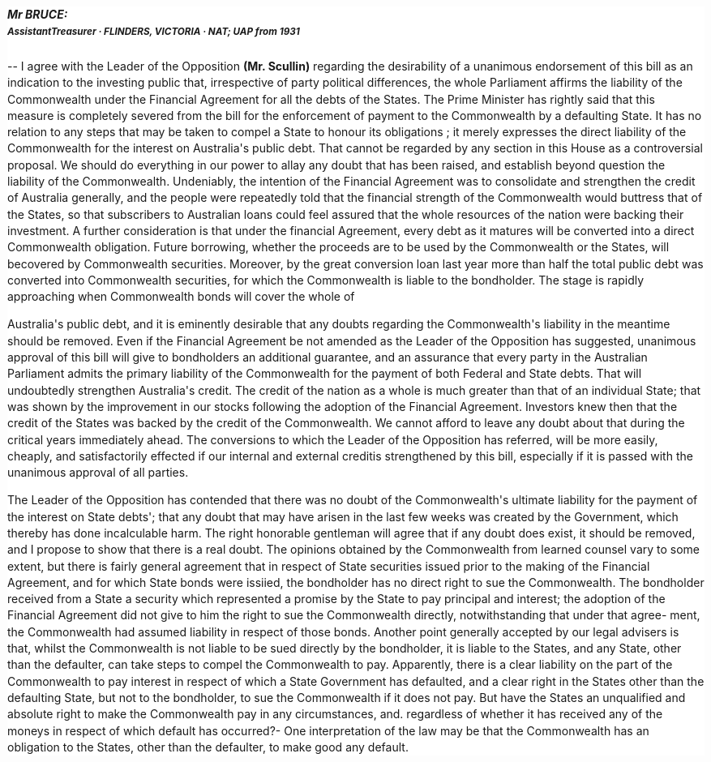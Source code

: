 ##### Mr BRUCE:<br><small class="text-muted">AssistantTreasurer &middot; FLINDERS, VICTORIA &middot; NAT; UAP from 1931</small>

-- I agree with the Leader of the Opposition  **(Mr. Scullin)**  regarding the desirability of a unanimous endorsement of this bill as an indication to the investing public that, irrespective of party political differences, the whole Parliament affirms the liability of the Commonwealth under the Financial Agreement for all the debts of the States. The Prime Minister has rightly said that this measure is completely severed from the bill for the enforcement of payment to the Commonwealth by a defaulting State. It has no relation to any steps that may be taken to compel a State to honour its obligations ; it merely expresses the direct liability of the Commonwealth for the interest on Australia's public debt. That cannot be regarded by any section in this House as a controversial proposal. We should do everything in our power to allay any doubt that has been raised, and establish beyond question the liability of the Commonwealth. Undeniably, the intention of the Financial Agreement was to consolidate and strengthen the credit of Australia generally, and the people were repeatedly told that the financial strength of the Commonwealth would buttress that of the States, so that subscribers to Australian loans could feel assured that the whole resources of the nation were backing their investment. A further consideration is that under the financial Agreement, every debt as it matures will be converted into a direct Commonwealth obligation. Future borrowing, whether the proceeds are to be used by the Commonwealth or the States, will becovered by Commonwealth securities. Moreover, by the great conversion loan last year more than half the total public debt was converted into Commonwealth securities, for which the Commonwealth is liable to the bondholder. The stage is rapidly approaching when Commonwealth bonds will cover the whole of 

Australia's public debt, and it is eminently desirable that any doubts regarding the Commonwealth's liability in the meantime should be removed. Even if the Financial Agreement be not amended as the Leader of the Opposition has suggested, unanimous approval of this bill will give to bondholders an additional guarantee, and an assurance that every party in the Australian Parliament admits the primary liability of the Commonwealth for the payment of both Federal and State debts. That will undoubtedly strengthen Australia's credit. The credit of the nation as a whole is much greater than that of an individual State; that was shown by the improvement in our stocks following the adoption of the Financial Agreement. Investors knew then that the credit of the States was backed by the credit of the Commonwealth. We cannot afford to leave any doubt about that during the critical years immediately ahead. The conversions to which the Leader  of  the Opposition has referred, will be  more  easily, cheaply, and satisfactorily effected if our internal and external creditis strengthened by this bill, especially if it is passed with the unanimous approval  of  all parties. 

The Leader of the Opposition has contended that there was no doubt of the Commonwealth's ultimate liability for the payment of the interest on State debts'; that any doubt that may have arisen in the last few weeks was created by the Government, which thereby has done incalculable harm. The right honorable gentleman will agree that if any doubt does exist, it should be removed, and I propose to show that there is a real doubt. The opinions obtained by the Commonwealth from learned counsel vary to some extent, but there is fairly general agreement that in respect of State securities issued prior to the making of the Financial Agreement, and for which State bonds were issiied, the bondholder has no direct right to sue the Commonwealth. The bondholder received from a State a security which represented a promise by the State to pay principal and interest; the adoption of the Financial Agreement did not give to him the right to sue the Commonwealth directly, notwithstanding that under that agree- ment, the Commonwealth had assumed liability in respect of those bonds. Another point generally accepted by our legal advisers is that, whilst the Commonwealth is not liable to be sued directly by the bondholder, it is liable to the States, and any State, other than the defaulter, can take steps to compel the Commonwealth to pay. Apparently, there is a clear liability on the part of the Commonwealth to pay interest in respect of which a State Government has defaulted, and a clear right in the States other than the defaulting State, but not to the bondholder, to sue the Commonwealth if it does not pay. But have the States an unqualified and absolute right to make the Commonwealth pay in any circumstances, and. regardless of whether it has received any of the moneys in respect of which default has occurred?- One interpretation of the law may be that the Commonwealth has an obligation to the States, other than the defaulter, to make good any default. 
